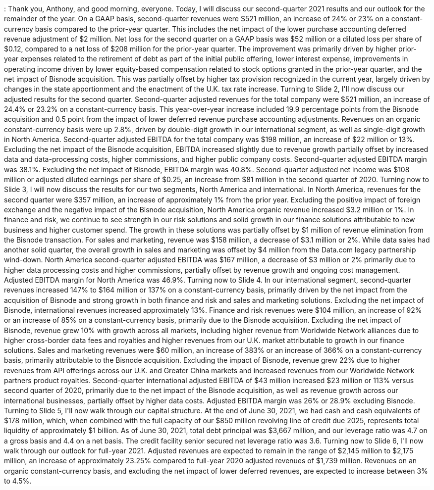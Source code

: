 : Thank you, Anthony, and good morning, everyone. Today, I will discuss our second-quarter 2021 results and our outlook for the remainder of the year. On a GAAP basis, second-quarter revenues were $521 million, an increase of 24% or 23% on a constant-currency basis compared to the prior-year quarter. This includes the net impact of the lower purchase accounting deferred revenue adjustment of $2 million. Net loss for the second quarter on a GAAP basis was $52 million or a diluted loss per share of $0.12, compared to a net loss of $208 million for the prior-year quarter. The improvement was primarily driven by higher prior-year expenses related to the retirement of debt as part of the initial public offering, lower interest expense, improvements in operating income driven by lower equity-based compensation related to stock options granted in the prior-year quarter, and the net impact of Bisnode acquisition. This was partially offset by higher tax provision recognized in the current year, largely driven by changes in the state apportionment and the enactment of the U.K. tax rate increase. Turning to Slide 2, I'll now discuss our adjusted results for the second quarter. Second-quarter adjusted revenues for the total company were $521 million, an increase of 24.4% or 23.2% on a constant-currency basis. This year-over-year increase included 19.9 percentage points from the Bisnode acquisition and 0.5 point from the impact of lower deferred revenue purchase accounting adjustments. Revenues on an organic constant-currency basis were up 2.8%, driven by double-digit growth in our international segment, as well as single-digit growth in North America. Second-quarter adjusted EBITDA for the total company was $198 million, an increase of $22 million or 13%. Excluding the net impact of the Bisnode acquisition, EBITDA increased slightly due to revenue growth partially offset by increased data and data-processing costs, higher commissions, and higher public company costs. Second-quarter adjusted EBITDA margin was 38.1%. Excluding the net impact of Bisnode, EBITDA margin was 40.8%. Second-quarter adjusted net income was $108 million or adjusted diluted earnings per share of $0.25, an increase from $81 million in the second quarter of 2020. Turning now to Slide 3, I will now discuss the results for our two segments, North America and international. In North America, revenues for the second quarter were $357 million, an increase of approximately 1% from the prior year. Excluding the positive impact of foreign exchange and the negative impact of the Bisnode acquisition, North America organic revenue increased $3.2 million or 1%. In finance and risk, we continue to see strength in our risk solutions and solid growth in our finance solutions attributable to new business and higher customer spend. The growth in these solutions was partially offset by $1 million of revenue elimination from the Bisnode transaction. For sales and marketing, revenue was $158 million, a decrease of $3.1 million or 2%. While data sales had another solid quarter, the overall growth in sales and marketing was offset by $4 million from the Data.com legacy partnership wind-down. North America second-quarter adjusted EBITDA was $167 million, a decrease of $3 million or 2% primarily due to higher data processing costs and higher commissions, partially offset by revenue growth and ongoing cost management. Adjusted EBITDA margin for North America was 46.9%. Turning now to Slide 4. In our international segment, second-quarter revenues increased 147% to $164 million or 137% on a constant-currency basis, primarily driven by the net impact from the acquisition of Bisnode and strong growth in both finance and risk and sales and marketing solutions. Excluding the net impact of Bisnode, international revenues increased approximately 13%. Finance and risk revenues were $104 million, an increase of 92% or an increase of 85% on a constant-currency basis, primarily due to the Bisnode acquisition. Excluding the net impact of Bisnode, revenue grew 10% with growth across all markets, including higher revenue from Worldwide Network alliances due to higher cross-border data fees and royalties and higher revenues from our U.K. market attributable to growth in our finance solutions. Sales and marketing revenues were $60 million, an increase of 383% or an increase of 366% on a constant-currency basis, primarily attributable to the Bisnode acquisition. Excluding the impact of Bisnode, revenue grew 22% due to higher revenues from API offerings across our U.K. and Greater China markets and increased revenues from our Worldwide Network partners product royalties. Second-quarter international adjusted EBITDA of $43 million increased $23 million or 113% versus second quarter of 2020, primarily due to the net impact of the Bisnode acquisition, as well as revenue growth across our international businesses, partially offset by higher data costs. Adjusted EBITDA margin was 26% or 28.9% excluding Bisnode. Turning to Slide 5, I'll now walk through our capital structure. At the end of June 30, 2021, we had cash and cash equivalents of $178 million, which, when combined with the full capacity of our $850 million revolving line of credit due 2025, represents total liquidity of approximately $1 billion. As of June 30, 2021, total debt principal was $3,667 million, and our leverage ratio was 4.7 on a gross basis and 4.4 on a net basis. The credit facility senior secured net leverage ratio was 3.6. Turning now to Slide 6, I'll now walk through our outlook for full-year 2021. Adjusted revenues are expected to remain in the range of $2,145 million to $2,175 million, an increase of approximately 23.25% compared to full-year 2020 adjusted revenues of $1,739 million. Revenues on an organic constant-currency basis, and excluding the net impact of lower deferred revenues, are expected to increase between 3% to 4.5%.